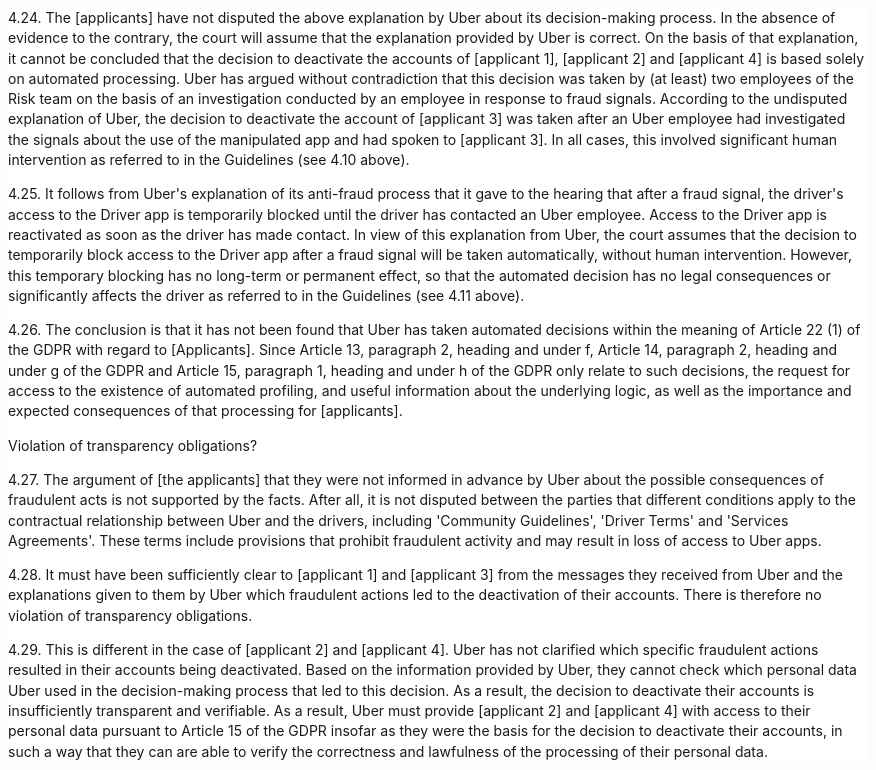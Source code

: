 4.24.
The \[applicants\] have not disputed the above explanation by Uber about its decision-making process. In the absence of evidence to the contrary, the court will assume that the explanation provided by Uber is correct. On the basis of that explanation, it cannot be concluded that the decision to deactivate the accounts of \[applicant 1\], \[applicant 2\] and \[applicant 4\] is based solely on automated processing. Uber has argued without contradiction that this decision was taken by (at least) two employees of the Risk team on the basis of an investigation conducted by an employee in response to fraud signals. According to the undisputed explanation of Uber, the decision to deactivate the account of \[applicant 3\] was taken after an Uber employee had investigated the signals about the use of the manipulated app and had spoken to \[applicant 3\]. In all cases, this involved significant human intervention as referred to in the Guidelines (see 4.10 above).

4.25.
It follows from Uber's explanation of its anti-fraud process that it gave to the hearing that after a fraud signal, the driver's access to the Driver app is temporarily blocked until the driver has contacted an Uber employee. Access to the Driver app is reactivated as soon as the driver has made contact. In view of this explanation from Uber, the court assumes that the decision to temporarily block access to the Driver app after a fraud signal will be taken automatically, without human intervention. However, this temporary blocking has no long-term or permanent effect, so that the automated decision has no legal consequences or significantly affects the driver as referred to in the Guidelines (see 4.11 above).

4.26.
The conclusion is that it has not been found that Uber has taken automated decisions within the meaning of Article 22 (1) of the GDPR with regard to \[Applicants\]. Since Article 13, paragraph 2, heading and under f, Article 14, paragraph 2, heading and under g of the GDPR and Article 15, paragraph 1, heading and under h of the GDPR only relate to such decisions, the request for access to the existence of automated profiling, and useful information about the underlying logic, as well as the importance and expected consequences of that processing for \[applicants\].

Violation of transparency obligations?

4.27.
The argument of \[the applicants\] that they were not informed in advance by Uber about the possible consequences of fraudulent acts is not supported by the facts. After all, it is not disputed between the parties that different conditions apply to the contractual relationship between Uber and the drivers, including 'Community Guidelines', 'Driver Terms' and 'Services Agreements'. These terms include provisions that prohibit fraudulent activity and may result in loss of access to Uber apps.

4.28.
It must have been sufficiently clear to \[applicant 1\] and \[applicant 3\] from the messages they received from Uber and the explanations given to them by Uber which fraudulent actions led to the deactivation of their accounts. There is therefore no violation of transparency obligations.

4.29.
This is different in the case of \[applicant 2\] and \[applicant 4\]. Uber has not clarified which specific fraudulent actions resulted in their accounts being deactivated. Based on the information provided by Uber, they cannot check which personal data Uber used in the decision-making process that led to this decision. As a result, the decision to deactivate their accounts is insufficiently transparent and verifiable. As a result, Uber must provide \[applicant 2\] and \[applicant 4\] with access to their personal data pursuant to Article 15 of the GDPR insofar as they were the basis for the decision to deactivate their accounts, in such a way that they can are able to verify the correctness and lawfulness of the processing of their personal data.
